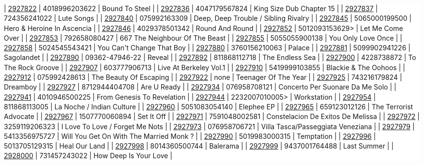 | [2927822](https://www.discogs.com/release/2927822) | 4018996203622 | Bound To Steel |
| [2927836](https://www.discogs.com/release/2927836) | 4047179567824 | King Size Dub Chapter 15 |
| [2927837](https://www.discogs.com/release/2927837) | 724356241022 | Lute Songs |
| [2927840](https://www.discogs.com/release/2927840) | 075992163309 | Deep, Deep Trouble / Sibling Rivalry |
| [2927845](https://www.discogs.com/release/2927845) | 5065000199500 | Hero & Heroine In Ascencia |
| [2927846](https://www.discogs.com/release/2927846) | 4029378501342 | Round And Round |
| [2927852](https://www.discogs.com/release/2927852) | 5012093153629> | Let Me Come Over |
| [2927853](https://www.discogs.com/release/2927853) | 792658080427 | 667 The Neighbour Of The Beast |
| [2927855](https://www.discogs.com/release/2927855) | 5055055900138 | You Only Love Once |
| [2927858](https://www.discogs.com/release/2927858) | 5024545543421 | You Can't Change That Boy |
| [2927880](https://www.discogs.com/release/2927880) | 3760156210063 | Palace |
| [2927881](https://www.discogs.com/release/2927881) | 5099902941226 | Sagolandet |
| [2927890](https://www.discogs.com/release/2927890) | 09362-47946-22 | Reveal |
| [2927892](https://www.discogs.com/release/2927892) | 811868112718 | The Endless Sea |
| [2927900](https://www.discogs.com/release/2927900) | 4228738872 | To The Rock Groove |
| [2927907](https://www.discogs.com/release/2927907) | 603777906713 | Live At Berkeley Vol.1 |
| [2927910](https://www.discogs.com/release/2927910) | 5419999103855 | Blackie & The Oohoos |
| [2927912](https://www.discogs.com/release/2927912) | 075992428613 | The Beauty Of Escaping |
| [2927922](https://www.discogs.com/release/2927922) | none | Teenager Of The Year |
| [2927925](https://www.discogs.com/release/2927925) | 743216179824 | Dreamboy |
| [2927927](https://www.discogs.com/release/2927927) | 8712944404708 | Are U Ready |
| [2927934](https://www.discogs.com/release/2927934) | 076958708121 | Concerto Per Suonare Da Me Solo |
| [2927941](https://www.discogs.com/release/2927941) | 4010946500225 | From Genesis To Revelation |
| [2927944](https://www.discogs.com/release/2927944) | 2232007010005> | Workstation |
| [2927954](https://www.discogs.com/release/2927954) | 811868113005 | La Noche / Indian Culture |
| [2927960](https://www.discogs.com/release/2927960) | 5051083054140 | Elephee EP |
| [2927965](https://www.discogs.com/release/2927965) | 659123012126 | The Terrorist Advocate |
| [2927967](https://www.discogs.com/release/2927967) | 1507770060894 | Set It Off |
| [2927971](https://www.discogs.com/release/2927971) | 7591048002581 | Constelacion De Exitos De Melissa |
| [2927972](https://www.discogs.com/release/2927972) | 3259119206323 | I Love To Love / Forget Me Nots |
| [2927973](https://www.discogs.com/release/2927973) | 076958706721 | Villa Tasca/Passeggiata Veneziana |
| [2927979](https://www.discogs.com/release/2927979) | 5413356975727 | Will You Get On With The Married Monk ? |
| [2927990](https://www.discogs.com/release/2927990) | 5019983000315 | Temptation |
| [2927996](https://www.discogs.com/release/2927996) | 5013705129315 | Heal Our Land |
| [2927998](https://www.discogs.com/release/2927998) | 8014360500744 | Balerama |
| [2927999](https://www.discogs.com/release/2927999) | 9437001764488 | Last Summer |
| [2928000](https://www.discogs.com/release/2928000) | 731457243022 | How Deep Is Your Love |